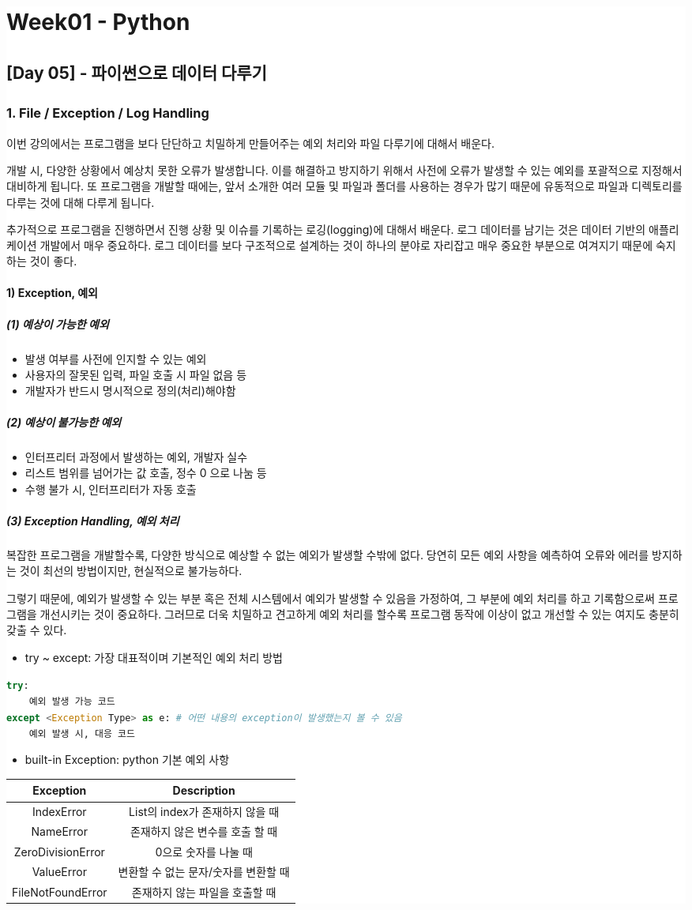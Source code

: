 # Week01 - Python

## [Day 05] - 파이썬으로 데이터 다루기

### 1. File / Exception / Log Handling

이번 강의에서는 프로그램을 보다 단단하고 치밀하게 만들어주는 예외 처리와 파일 다루기에 대해서 배운다.

개발 시, 다양한 상황에서 예상치 못한 오류가 발생합니다. 이를 해결하고 방지하기 위해서 사전에 오류가 발생할 수 있는 예외를 포괄적으로 지정해서 대비하게 됩니다.
또 프로그램을 개발할 때에는, 앞서 소개한 여러 모듈 및 파일과 폴더를 사용하는 경우가 많기 때문에 유동적으로 파일과 디렉토리를 다루는 것에 대해 다루게 됩니다.

추가적으로 프로그램을 진행하면서 진행 상황 및 이슈를 기록하는 로깅(logging)에 대해서 배운다. 로그 데이터를 남기는 것은 데이터 기반의 애플리케이션 개발에서 매우 중요하다.
로그 데이터를 보다 구조적으로 설계하는 것이 하나의 분야로 자리잡고 매우 중요한 부분으로 여겨지기 때문에 숙지하는 것이 좋다.

#### 1) Exception, 예외

##### (1) 예상이 가능한 예외

  - 발생 여부를 사전에 인지할 수 있는 예외
  - 사용자의 잘못된 입력, 파일 호출 시 파일 없음 등
  - 개발자가 반드시 명시적으로 정의(처리)해야함

##### (2) 예상이 불가능한 예외

  - 인터프리터 과정에서 발생하는 예외, 개발자 실수
  - 리스트 범위를 넘어가는 값 호출, 정수 0 으로 나눔 등
  - 수행 불가 시, 인터프리터가 자동 호출

##### (3) Exception Handling, 예외 처리

복잡한 프로그램을 개발할수록, 다양한 방식으로 예상할 수 없는 예외가 발생할 수밖에 없다. 당연히 모든 예외 사항을 예측하여 오류와 에러를 방지하는 것이 최선의 방법이지만, 현실적으로 불가능하다.

그렇기 때문에, 예외가 발생할 수 있는 부분 혹은 전체 시스템에서 예외가 발생할 수 있음을 가정하여, 그 부분에 예외 처리를 하고 기록함으로써 프로그램을 개선시키는 것이 중요하다.
그러므로 더욱 치밀하고 견고하게 예외 처리를 할수록 프로그램 동작에 이상이 없고 개선할 수 있는 여지도 충분히 갖출 수 있다.

  - try ~ except: 가장 대표적이며 기본적인 예외 처리 방법
```python
try:
    예외 발생 가능 코드
except <Exception Type> as e: # 어떤 내용의 exception이 발생했는지 볼 수 있음
    예외 발생 시, 대응 코드
```
  - built-in Exception: python 기본 예외 사항

| Exception |  Description  |   
|:----:|:-------------:|
|  IndexError  | List의 index가 존재하지 않을 때  |
|  NameError  |  존재하지 않은 변수를 호출 할 때  |  
|  ZeroDivisionError  |  0으로 숫자를 나눌 때   |  
|  ValueError  | 변환할 수 없는 문자/숫자를 변환할 때  |  
|  FileNotFoundError | 존재하지 않는 파일을 호출할 때  | 
